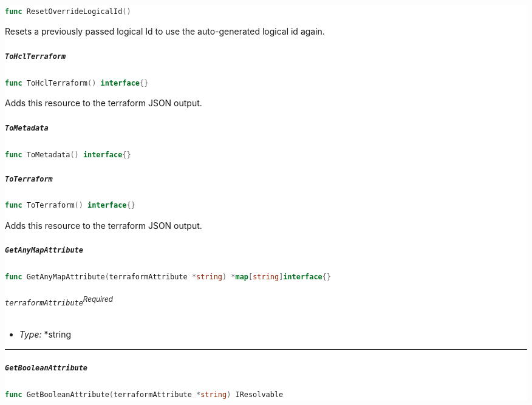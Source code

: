 ```go
func ResetOverrideLogicalId()
```

Resets a previously passed logical Id to use the auto-generated logical id again.

##### `ToHclTerraform` <a name="ToHclTerraform" id="@cdktf/provider-kubernetes.dataKubernetesStorageClass.DataKubernetesStorageClass.toHclTerraform"></a>

```go
func ToHclTerraform() interface{}
```

Adds this resource to the terraform JSON output.

##### `ToMetadata` <a name="ToMetadata" id="@cdktf/provider-kubernetes.dataKubernetesStorageClass.DataKubernetesStorageClass.toMetadata"></a>

```go
func ToMetadata() interface{}
```

##### `ToTerraform` <a name="ToTerraform" id="@cdktf/provider-kubernetes.dataKubernetesStorageClass.DataKubernetesStorageClass.toTerraform"></a>

```go
func ToTerraform() interface{}
```

Adds this resource to the terraform JSON output.

##### `GetAnyMapAttribute` <a name="GetAnyMapAttribute" id="@cdktf/provider-kubernetes.dataKubernetesStorageClass.DataKubernetesStorageClass.getAnyMapAttribute"></a>

```go
func GetAnyMapAttribute(terraformAttribute *string) *map[string]interface{}
```

###### `terraformAttribute`<sup>Required</sup> <a name="terraformAttribute" id="@cdktf/provider-kubernetes.dataKubernetesStorageClass.DataKubernetesStorageClass.getAnyMapAttribute.parameter.terraformAttribute"></a>

- *Type:* *string

---

##### `GetBooleanAttribute` <a name="GetBooleanAttribute" id="@cdktf/provider-kubernetes.dataKubernetesStorageClass.DataKubernetesStorageClass.getBooleanAttribute"></a>

```go
func GetBooleanAttribute(terraformAttribute *string) IResolvable
```
